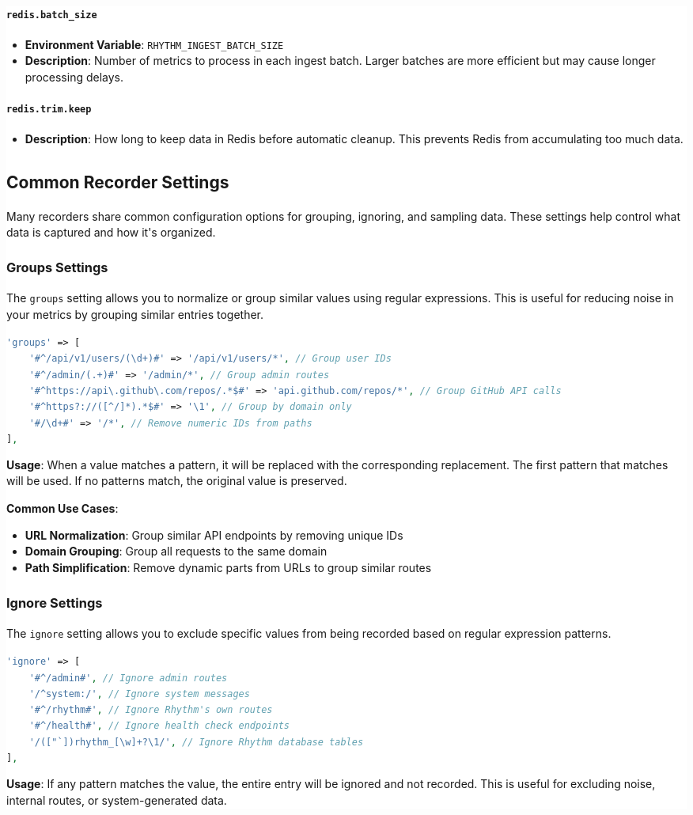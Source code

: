 #### `redis.batch_size`
- **Environment Variable**: `RHYTHM_INGEST_BATCH_SIZE`
- **Description**: Number of metrics to process in each ingest batch. Larger batches are more efficient but may cause longer processing delays.

#### `redis.trim.keep`
- **Description**: How long to keep data in Redis before automatic cleanup. This prevents Redis from accumulating too much data.

## Common Recorder Settings

Many recorders share common configuration options for grouping, ignoring, and sampling data. These settings help control what data is captured and how it's organized.

### Groups Settings

The `groups` setting allows you to normalize or group similar values using regular expressions. This is useful for reducing noise in your metrics by grouping similar entries together.

```php
'groups' => [
    '#^/api/v1/users/(\d+)#' => '/api/v1/users/*', // Group user IDs
    '#^/admin/(.+)#' => '/admin/*', // Group admin routes
    '#^https://api\.github\.com/repos/.*$#' => 'api.github.com/repos/*', // Group GitHub API calls
    '#^https?://([^/]*).*$#' => '\1', // Group by domain only
    '#/\d+#' => '/*', // Remove numeric IDs from paths
],
```

**Usage**: When a value matches a pattern, it will be replaced with the corresponding replacement. The first pattern that matches will be used. If no patterns match, the original value is preserved.

**Common Use Cases**:
- **URL Normalization**: Group similar API endpoints by removing unique IDs
- **Domain Grouping**: Group all requests to the same domain
- **Path Simplification**: Remove dynamic parts from URLs to group similar routes

### Ignore Settings

The `ignore` setting allows you to exclude specific values from being recorded based on regular expression patterns.

```php
'ignore' => [
    '#^/admin#', // Ignore admin routes
    '/^system:/', // Ignore system messages
    '#^/rhythm#', // Ignore Rhythm's own routes
    '#^/health#', // Ignore health check endpoints
    '/(["`])rhythm_[\w]+?\1/', // Ignore Rhythm database tables
],
```

**Usage**: If any pattern matches the value, the entire entry will be ignored and not recorded. This is useful for excluding noise, internal routes, or system-generated data.
